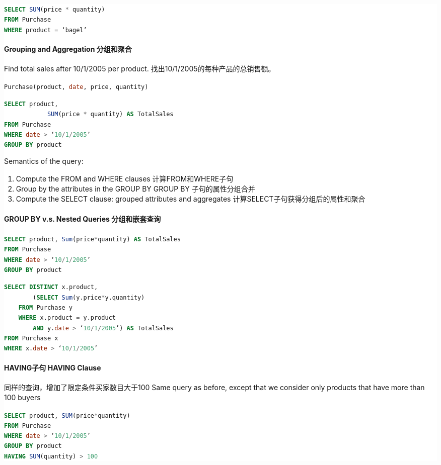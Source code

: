 ```sql
SELECT SUM(price * quantity)
FROM Purchase
WHERE product = ‘bagel’
```



#### Grouping and Aggregation 分组和聚合

Find total sales after 10/1/2005 per product. 找出10/1/2005的每种产品的总销售额。

```sql
Purchase(product, date, price, quantity)
```

```sql
SELECT product,
			SUM(price * quantity) AS TotalSales
FROM Purchase
WHERE date > ‘10/1/2005’
GROUP BY product
```

Semantics of the query:

1. Compute the FROM and WHERE clauses   计算FROM和WHERE子句 
2. Group by the attributes in the GROUP BY GROUP BY  子句的属性分组合并 
3. Compute the SELECT clause: grouped attributes and aggregates   计算SELECT子句获得分组后的属性和聚合



#### GROUP BY v.s. Nested Queries 分组和嵌套查询

```sql
SELECT product, Sum(price*quantity) AS TotalSales
FROM Purchase
WHERE date > ‘10/1/2005’
GROUP BY product
```

```sql
SELECT DISTINCT x.product, 
		(SELECT Sum(y.price*y.quantity)
	FROM Purchase y
	WHERE x.product = y.product
		AND y.date > ‘10/1/2005’) AS TotalSales
FROM Purchase x
WHERE x.date > ‘10/1/2005’
```



#### HAVING子句 HAVING Clause

同样的查询，增加了限定条件买家数目大于100 Same query as before, except that we consider only products that have more than 100 buyers

```sql
SELECT product, SUM(price*quantity)
FROM Purchase
WHERE date > ‘10/1/2005’
GROUP BY product
HAVING SUM(quantity) > 100
```
